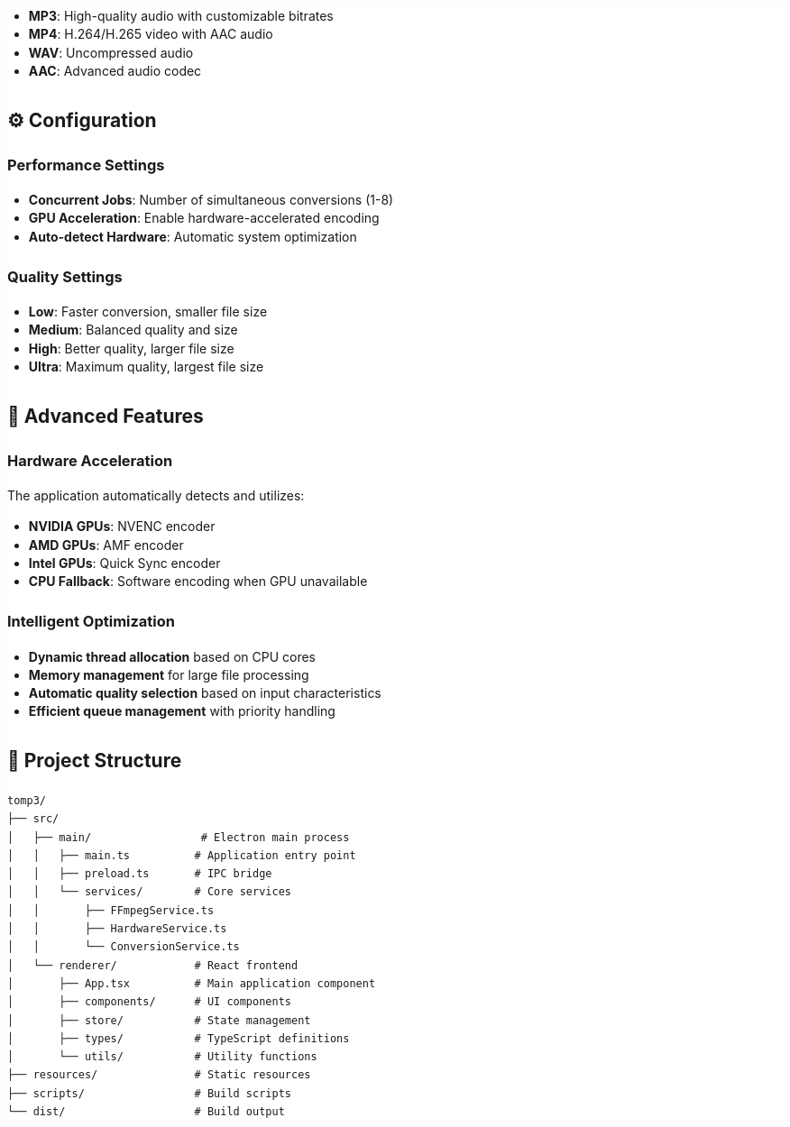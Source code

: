 - **MP3**: High-quality audio with customizable bitrates
- **MP4**: H.264/H.265 video with AAC audio
- **WAV**: Uncompressed audio
- **AAC**: Advanced audio codec

## ⚙️ Configuration

### Performance Settings

- **Concurrent Jobs**: Number of simultaneous conversions (1-8)
- **GPU Acceleration**: Enable hardware-accelerated encoding
- **Auto-detect Hardware**: Automatic system optimization

### Quality Settings

- **Low**: Faster conversion, smaller file size
- **Medium**: Balanced quality and size
- **High**: Better quality, larger file size
- **Ultra**: Maximum quality, largest file size

## 🔧 Advanced Features

### Hardware Acceleration

The application automatically detects and utilizes:
- **NVIDIA GPUs**: NVENC encoder
- **AMD GPUs**: AMF encoder  
- **Intel GPUs**: Quick Sync encoder
- **CPU Fallback**: Software encoding when GPU unavailable

### Intelligent Optimization

- **Dynamic thread allocation** based on CPU cores
- **Memory management** for large file processing
- **Automatic quality selection** based on input characteristics
- **Efficient queue management** with priority handling

## 📁 Project Structure

```
tomp3/
├── src/
│   ├── main/                 # Electron main process
│   │   ├── main.ts          # Application entry point
│   │   ├── preload.ts       # IPC bridge
│   │   └── services/        # Core services
│   │       ├── FFmpegService.ts
│   │       ├── HardwareService.ts
│   │       └── ConversionService.ts
│   └── renderer/            # React frontend
│       ├── App.tsx          # Main application component
│       ├── components/      # UI components
│       ├── store/           # State management
│       ├── types/           # TypeScript definitions
│       └── utils/           # Utility functions
├── resources/               # Static resources
├── scripts/                 # Build scripts
└── dist/                    # Build output
```
